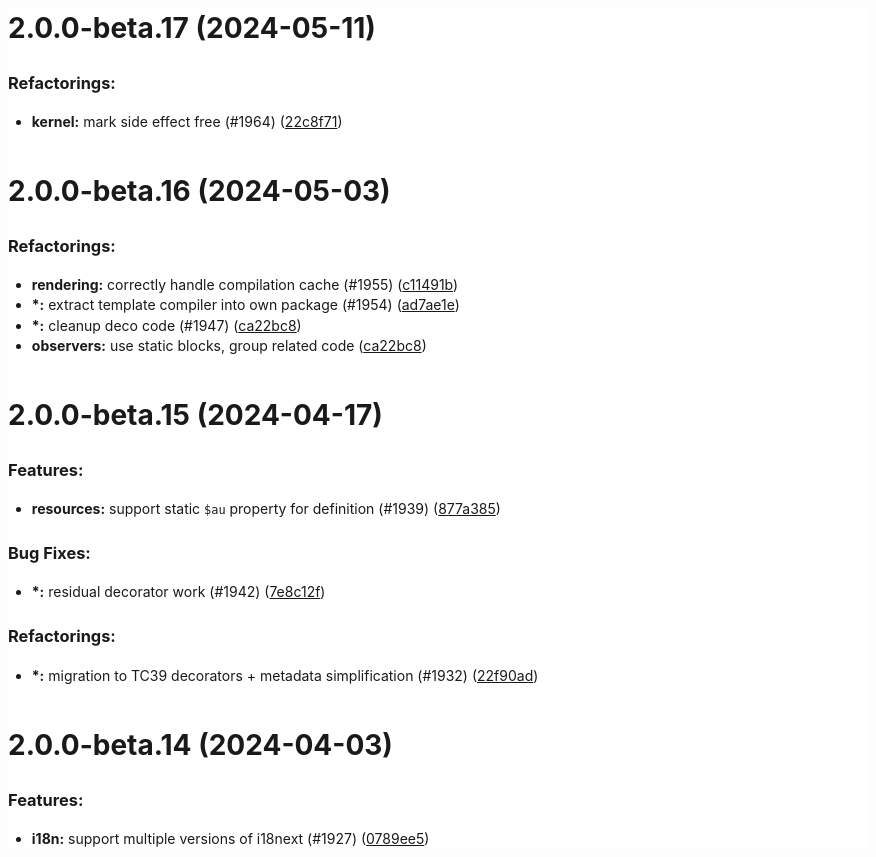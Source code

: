 <a name="2.0.0-beta.17"></a>

# 2.0.0-beta.17 (2024-05-11)

### Refactorings:

- **kernel:** mark side effect free (#1964) ([22c8f71](https://github.com/aurelia/aurelia/commit/22c8f71))

<a name="2.0.0-beta.16"></a>

# 2.0.0-beta.16 (2024-05-03)

### Refactorings:

- **rendering:** correctly handle compilation cache (#1955) ([c11491b](https://github.com/aurelia/aurelia/commit/c11491b))
- **\*:** extract template compiler into own package (#1954) ([ad7ae1e](https://github.com/aurelia/aurelia/commit/ad7ae1e))
- **\*:** cleanup deco code (#1947) ([ca22bc8](https://github.com/aurelia/aurelia/commit/ca22bc8))
- **observers:** use static blocks, group related code ([ca22bc8](https://github.com/aurelia/aurelia/commit/ca22bc8))

<a name="2.0.0-beta.15"></a>

# 2.0.0-beta.15 (2024-04-17)

### Features:

- **resources:** support static `$au` property for definition (#1939) ([877a385](https://github.com/aurelia/aurelia/commit/877a385))

### Bug Fixes:

- **\*:** residual decorator work (#1942) ([7e8c12f](https://github.com/aurelia/aurelia/commit/7e8c12f))

### Refactorings:

- **\*:** migration to TC39 decorators + metadata simplification (#1932) ([22f90ad](https://github.com/aurelia/aurelia/commit/22f90ad))

<a name="2.0.0-beta.14"></a>

# 2.0.0-beta.14 (2024-04-03)

### Features:

- **i18n:** support multiple versions of i18next (#1927) ([0789ee5](https://github.com/aurelia/aurelia/commit/0789ee5))
